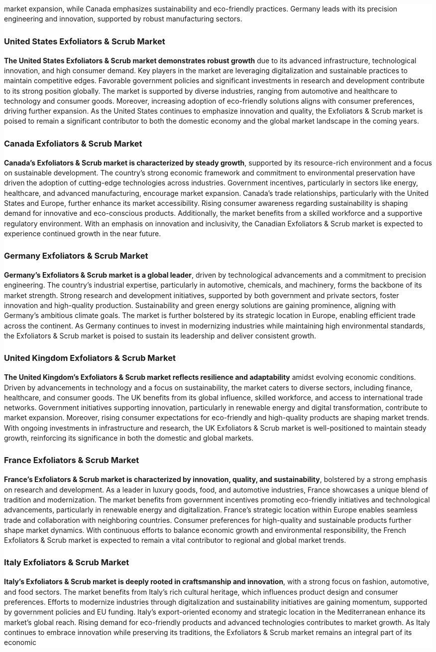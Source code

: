 market expansion, while Canada emphasizes sustainability and eco-friendly practices. Germany leads with its precision engineering and innovation, supported by robust manufacturing sectors.</span></em></p></blockquote><h3><strong>United States Exfoliators & Scrub Market</strong></h3><p><strong>The United States Exfoliators & Scrub market demonstrates robust growth</strong> due to its advanced infrastructure, technological innovation, and high consumer demand. Key players in the market are leveraging digitalization and sustainable practices to maintain competitive edges. Favorable government policies and significant investments in research and development contribute to its strong position globally. The market is supported by diverse industries, ranging from automotive and healthcare to technology and consumer goods. Moreover, increasing adoption of eco-friendly solutions aligns with consumer preferences, driving further expansion. As the United States continues to emphasize innovation and quality, the Exfoliators & Scrub market is poised to remain a significant contributor to both the domestic economy and the global market landscape in the coming years.</p><h3><strong>Canada Exfoliators & Scrub Market</strong></h3><p><strong>Canada&rsquo;s Exfoliators & Scrub market is characterized by steady growth</strong>, supported by its resource-rich environment and a focus on sustainable development. The country&rsquo;s strong economic framework and commitment to environmental preservation have driven the adoption of cutting-edge technologies across industries. Government incentives, particularly in sectors like energy, healthcare, and advanced manufacturing, encourage market expansion. Canada&rsquo;s trade relationships, particularly with the United States and Europe, further enhance its market accessibility. Rising consumer awareness regarding sustainability is shaping demand for innovative and eco-conscious products. Additionally, the market benefits from a skilled workforce and a supportive regulatory environment. With an emphasis on innovation and inclusivity, the Canadian Exfoliators & Scrub market is expected to experience continued growth in the near future.</p><h3><strong>Germany Exfoliators & Scrub Market</strong></h3><p><strong>Germany&rsquo;s Exfoliators & Scrub market is a global leader</strong>, driven by technological advancements and a commitment to precision engineering. The country&rsquo;s industrial expertise, particularly in automotive, chemicals, and machinery, forms the backbone of its market strength. Strong research and development initiatives, supported by both government and private sectors, foster innovation and high-quality production. Sustainability and green energy solutions are gaining prominence, aligning with Germany&rsquo;s ambitious climate goals. The market is further bolstered by its strategic location in Europe, enabling efficient trade across the continent. As Germany continues to invest in modernizing industries while maintaining high environmental standards, the Exfoliators & Scrub market is poised to sustain its leadership and deliver consistent growth.</p><h3><strong>United Kingdom Exfoliators & Scrub Market</strong></h3><p><strong>The United Kingdom&rsquo;s Exfoliators & Scrub market reflects resilience and adaptability</strong> amidst evolving economic conditions. Driven by advancements in technology and a focus on sustainability, the market caters to diverse sectors, including finance, healthcare, and consumer goods. The UK benefits from its global influence, skilled workforce, and access to international trade networks. Government initiatives supporting innovation, particularly in renewable energy and digital transformation, contribute to market expansion. Moreover, rising consumer expectations for eco-friendly and high-quality products are shaping market trends. With ongoing investments in infrastructure and research, the UK Exfoliators & Scrub market is well-positioned to maintain steady growth, reinforcing its significance in both the domestic and global markets.</p><h3><strong>France Exfoliators & Scrub Market</strong></h3><p><strong>France&rsquo;s Exfoliators & Scrub market is characterized by innovation, quality, and sustainability</strong>, bolstered by a strong emphasis on research and development. As a leader in luxury goods, food, and automotive industries, France showcases a unique blend of tradition and modernization. The market benefits from government incentives promoting eco-friendly initiatives and technological advancements, particularly in renewable energy and digitalization. France&rsquo;s strategic location within Europe enables seamless trade and collaboration with neighboring countries. Consumer preferences for high-quality and sustainable products further shape market dynamics. With continuous efforts to balance economic growth and environmental responsibility, the French Exfoliators & Scrub market is expected to remain a vital contributor to regional and global market trends.</p><h3><strong>Italy Exfoliators & Scrub Market</strong></h3><p><strong>Italy&rsquo;s Exfoliators & Scrub market is deeply rooted in craftsmanship and innovation</strong>, with a strong focus on fashion, automotive, and food sectors. The market benefits from Italy&rsquo;s rich cultural heritage, which influences product design and consumer preferences. Efforts to modernize industries through digitalization and sustainability initiatives are gaining momentum, supported by government policies and EU funding. Italy&rsquo;s export-oriented economy and strategic location in the Mediterranean enhance its market&rsquo;s global reach. Rising demand for eco-friendly products and advanced technologies contributes to market growth. As Italy continues to embrace innovation while preserving its traditions, the Exfoliators & Scrub market remains an integral part of its economic